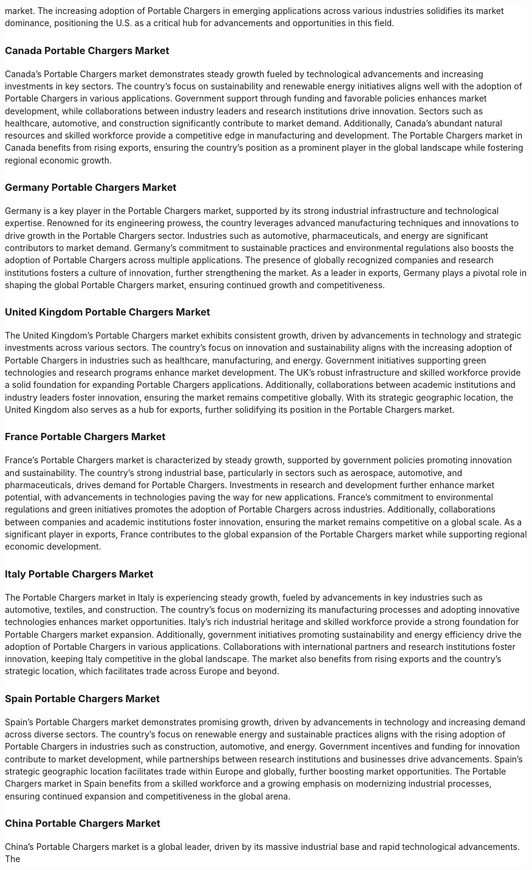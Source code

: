 market. The increasing adoption of Portable Chargers in emerging applications across various industries solidifies its market dominance, positioning the U.S. as a critical hub for advancements and opportunities in this field.</p><h3>Canada Portable Chargers Market</h3><p>Canada&rsquo;s Portable Chargers market demonstrates steady growth fueled by technological advancements and increasing investments in key sectors. The country&rsquo;s focus on sustainability and renewable energy initiatives aligns well with the adoption of Portable Chargers in various applications. Government support through funding and favorable policies enhances market development, while collaborations between industry leaders and research institutions drive innovation. Sectors such as healthcare, automotive, and construction significantly contribute to market demand. Additionally, Canada&rsquo;s abundant natural resources and skilled workforce provide a competitive edge in manufacturing and development. The Portable Chargers market in Canada benefits from rising exports, ensuring the country&rsquo;s position as a prominent player in the global landscape while fostering regional economic growth.</p><h3>Germany Portable Chargers Market</h3><p>Germany is a key player in the Portable Chargers market, supported by its strong industrial infrastructure and technological expertise. Renowned for its engineering prowess, the country leverages advanced manufacturing techniques and innovations to drive growth in the Portable Chargers sector. Industries such as automotive, pharmaceuticals, and energy are significant contributors to market demand. Germany&rsquo;s commitment to sustainable practices and environmental regulations also boosts the adoption of Portable Chargers across multiple applications. The presence of globally recognized companies and research institutions fosters a culture of innovation, further strengthening the market. As a leader in exports, Germany plays a pivotal role in shaping the global Portable Chargers market, ensuring continued growth and competitiveness.</p><h3>United Kingdom Portable Chargers Market</h3><p>The United Kingdom&rsquo;s Portable Chargers market exhibits consistent growth, driven by advancements in technology and strategic investments across various sectors. The country&rsquo;s focus on innovation and sustainability aligns with the increasing adoption of Portable Chargers in industries such as healthcare, manufacturing, and energy. Government initiatives supporting green technologies and research programs enhance market development. The UK&rsquo;s robust infrastructure and skilled workforce provide a solid foundation for expanding Portable Chargers applications. Additionally, collaborations between academic institutions and industry leaders foster innovation, ensuring the market remains competitive globally. With its strategic geographic location, the United Kingdom also serves as a hub for exports, further solidifying its position in the Portable Chargers market.</p><h3>France Portable Chargers Market</h3><p>France&rsquo;s Portable Chargers market is characterized by steady growth, supported by government policies promoting innovation and sustainability. The country&rsquo;s strong industrial base, particularly in sectors such as aerospace, automotive, and pharmaceuticals, drives demand for Portable Chargers. Investments in research and development further enhance market potential, with advancements in technologies paving the way for new applications. France&rsquo;s commitment to environmental regulations and green initiatives promotes the adoption of Portable Chargers across industries. Additionally, collaborations between companies and academic institutions foster innovation, ensuring the market remains competitive on a global scale. As a significant player in exports, France contributes to the global expansion of the Portable Chargers market while supporting regional economic development.</p><h3>Italy Portable Chargers Market</h3><p>The Portable Chargers market in Italy is experiencing steady growth, fueled by advancements in key industries such as automotive, textiles, and construction. The country&rsquo;s focus on modernizing its manufacturing processes and adopting innovative technologies enhances market opportunities. Italy&rsquo;s rich industrial heritage and skilled workforce provide a strong foundation for Portable Chargers market expansion. Additionally, government initiatives promoting sustainability and energy efficiency drive the adoption of Portable Chargers in various applications. Collaborations with international partners and research institutions foster innovation, keeping Italy competitive in the global landscape. The market also benefits from rising exports and the country&rsquo;s strategic location, which facilitates trade across Europe and beyond.</p><h3>Spain Portable Chargers Market</h3><p>Spain&rsquo;s Portable Chargers market demonstrates promising growth, driven by advancements in technology and increasing demand across diverse sectors. The country&rsquo;s focus on renewable energy and sustainable practices aligns with the rising adoption of Portable Chargers in industries such as construction, automotive, and energy. Government incentives and funding for innovation contribute to market development, while partnerships between research institutions and businesses drive advancements. Spain&rsquo;s strategic geographic location facilitates trade within Europe and globally, further boosting market opportunities. The Portable Chargers market in Spain benefits from a skilled workforce and a growing emphasis on modernizing industrial processes, ensuring continued expansion and competitiveness in the global arena.</p><h3>China Portable Chargers Market</h3><p>China&rsquo;s Portable Chargers market is a global leader, driven by its massive industrial base and rapid technological advancements. The